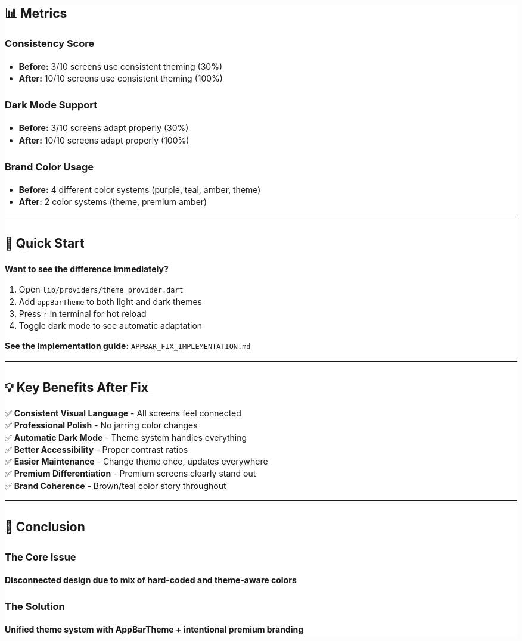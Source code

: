 
## 📊 Metrics

### Consistency Score
- **Before:** 3/10 screens use consistent theming (30%)
- **After:** 10/10 screens use consistent theming (100%)

### Dark Mode Support
- **Before:** 3/10 screens adapt properly (30%)
- **After:** 10/10 screens adapt properly (100%)

### Brand Color Usage
- **Before:** 4 different color systems (purple, teal, amber, theme)
- **After:** 2 color systems (theme, premium amber)

---

## 🚀 Quick Start

**Want to see the difference immediately?**

1. Open `lib/providers/theme_provider.dart`
2. Add `appBarTheme` to both light and dark themes
3. Press `r` in terminal for hot reload
4. Toggle dark mode to see automatic adaptation

**See the implementation guide:** `APPBAR_FIX_IMPLEMENTATION.md`

---

## 💡 Key Benefits After Fix

✅ **Consistent Visual Language** - All screens feel connected  
✅ **Professional Polish** - No jarring color changes  
✅ **Automatic Dark Mode** - Theme system handles everything  
✅ **Better Accessibility** - Proper contrast ratios  
✅ **Easier Maintenance** - Change theme once, updates everywhere  
✅ **Premium Differentiation** - Premium screens clearly stand out  
✅ **Brand Coherence** - Brown/teal color story throughout  

---

## 🎯 Conclusion

### The Core Issue
**Disconnected design due to mix of hard-coded and theme-aware colors**

### The Solution
**Unified theme system with AppBarTheme + intentional premium branding**
